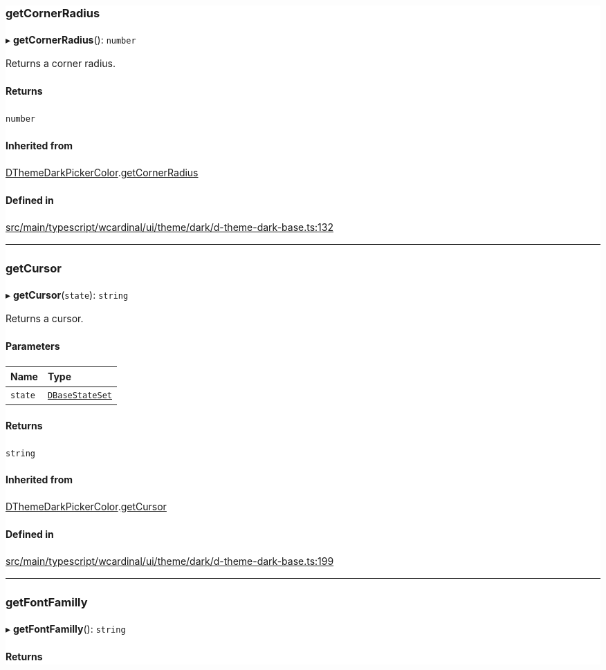 ### getCornerRadius

▸ **getCornerRadius**(): `number`

Returns a corner radius.

#### Returns

`number`

#### Inherited from

[DThemeDarkPickerColor](DThemeDarkPickerColor.md).[getCornerRadius](DThemeDarkPickerColor.md#getcornerradius)

#### Defined in

[src/main/typescript/wcardinal/ui/theme/dark/d-theme-dark-base.ts:132](https://github.com/winter-cardinal/winter-cardinal-ui/blob/v0.457.0/src/main/typescript/wcardinal/ui/theme/dark/d-theme-dark-base.ts#L132)

___

### getCursor

▸ **getCursor**(`state`): `string`

Returns a cursor.

#### Parameters

| Name | Type |
| :------ | :------ |
| `state` | [`DBaseStateSet`](../interfaces/DBaseStateSet.md) |

#### Returns

`string`

#### Inherited from

[DThemeDarkPickerColor](DThemeDarkPickerColor.md).[getCursor](DThemeDarkPickerColor.md#getcursor)

#### Defined in

[src/main/typescript/wcardinal/ui/theme/dark/d-theme-dark-base.ts:199](https://github.com/winter-cardinal/winter-cardinal-ui/blob/v0.457.0/src/main/typescript/wcardinal/ui/theme/dark/d-theme-dark-base.ts#L199)

___

### getFontFamilly

▸ **getFontFamilly**(): `string`

#### Returns
